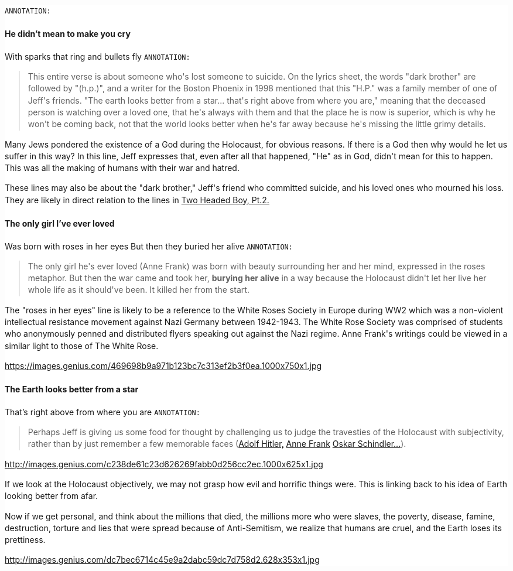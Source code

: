 ```ANNOTATION:```


#### He didn’t mean to make you cry
 With sparks that ring and bullets fly
```ANNOTATION:```
>This entire verse is about someone who's lost someone to suicide. On the lyrics sheet, the words "dark brother" are followed by "(h.p.)", and a writer for the Boston Phoenix in 1998 mentioned that this "H.P." was a family member of one of Jeff's friends. "The earth looks better from a star... that's right above from where you are," meaning that the deceased person is watching over a loved one, that he's always with them and that the place he is now is superior, which is why he won't be coming back, not that the world looks better when he's far away because he's missing the little grimy details.

Many Jews pondered the existence of a God during the Holocaust, for obvious reasons. If there is a God then why would he let us suffer in this way? In this line, Jeff expresses that, even after all that happened, "He" as in God, didn't mean for this to happen. This was all the making of humans with their war and hatred.

These lines may also be about the "dark brother," Jeff's friend who committed suicide, and his loved ones who mourned his loss. They are likely in direct relation to the lines in [Two Headed Boy, Pt.2.](http://genius.com/1185372)



#### The only girl I’ve ever loved
 Was born with roses in her eyes
 But then they buried her alive
```ANNOTATION:```
>The only girl he's ever loved (Anne Frank) was born with beauty surrounding her and her mind, expressed in the roses metaphor. But then the war came and took her, **burying her alive** in a way because the Holocaust didn't let her live her whole life as it should've been. It killed her from the start.

The "roses in her eyes" line is likely to be a reference to the White Roses Society in Europe during WW2 which was a non-violent intellectual resistance movement against Nazi Germany between 1942-1943. The White Rose Society was comprised of students who anonymously penned and distributed flyers speaking out against the Nazi regime. Anne Frank's writings could be viewed in a similar light to those of The White Rose.

https://images.genius.com/469698b9a971b123bc7c313ef2b3f0ea.1000x750x1.jpg



#### The Earth looks better from a star
 That’s right above from where you are
```ANNOTATION:```
>Perhaps Jeff is giving us some food for thought by challenging us to judge the travesties of the Holocaust with subjectivity, rather than by just remember a few memorable faces ([Adolf Hitler,](http://en.wikipedia.org/wiki/Adolf_Hitler) [Anne Frank](http://en.wikipedia.org/wiki/Anne_Frank) [Oskar Schindler...](http://en.wikipedia.org/wiki/Oskar_Schindler)).

http://images.genius.com/c238de61c23d626269fabb0d256cc2ec.1000x625x1.jpg

If we look at the Holocaust objectively, we may not grasp how evil and horrific things were. This is linking back to his idea of Earth looking better from afar.

Now if we get personal, and think about the millions that died, the millions more who were slaves, the poverty, disease, famine, destruction, torture and lies that were spread because of Anti-Semitism, we realize that humans are cruel, and the Earth loses its prettiness. 

http://images.genius.com/dc7bec6714c45e9a2dabc59dc7d758d2.628x353x1.jpg

```